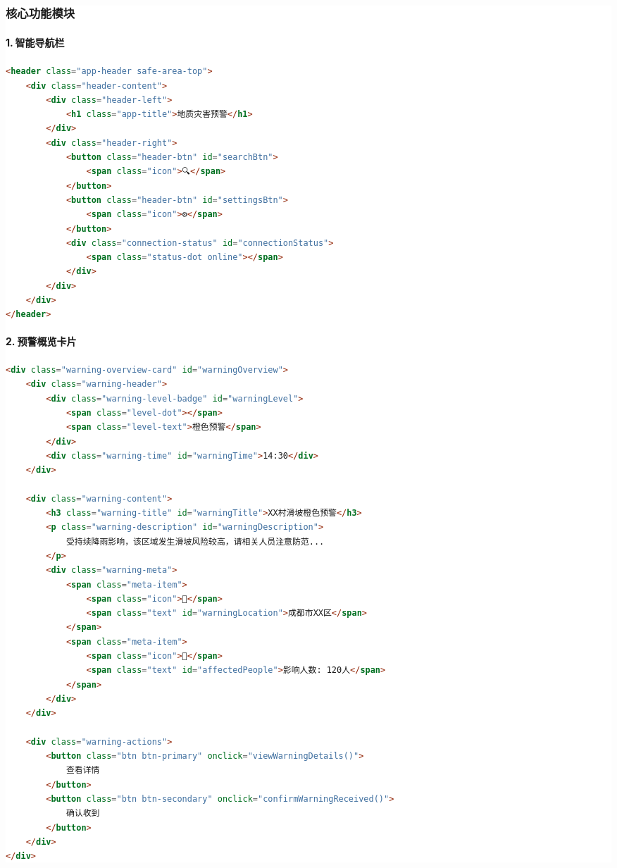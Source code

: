 ### 核心功能模块

#### 1. 智能导航栏
```html
<header class="app-header safe-area-top">
    <div class="header-content">
        <div class="header-left">
            <h1 class="app-title">地质灾害预警</h1>
        </div>
        <div class="header-right">
            <button class="header-btn" id="searchBtn">
                <span class="icon">🔍</span>
            </button>
            <button class="header-btn" id="settingsBtn">
                <span class="icon">⚙️</span>
            </button>
            <div class="connection-status" id="connectionStatus">
                <span class="status-dot online"></span>
            </div>
        </div>
    </div>
</header>
```

#### 2. 预警概览卡片
```html
<div class="warning-overview-card" id="warningOverview">
    <div class="warning-header">
        <div class="warning-level-badge" id="warningLevel">
            <span class="level-dot"></span>
            <span class="level-text">橙色预警</span>
        </div>
        <div class="warning-time" id="warningTime">14:30</div>
    </div>

    <div class="warning-content">
        <h3 class="warning-title" id="warningTitle">XX村滑坡橙色预警</h3>
        <p class="warning-description" id="warningDescription">
            受持续降雨影响，该区域发生滑坡风险较高，请相关人员注意防范...
        </p>
        <div class="warning-meta">
            <span class="meta-item">
                <span class="icon">📍</span>
                <span class="text" id="warningLocation">成都市XX区</span>
            </span>
            <span class="meta-item">
                <span class="icon">👥</span>
                <span class="text" id="affectedPeople">影响人数: 120人</span>
            </span>
        </div>
    </div>

    <div class="warning-actions">
        <button class="btn btn-primary" onclick="viewWarningDetails()">
            查看详情
        </button>
        <button class="btn btn-secondary" onclick="confirmWarningReceived()">
            确认收到
        </button>
    </div>
</div>
```
